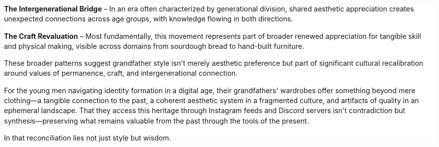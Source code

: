 **The Intergenerational Bridge** – In an era often characterized by generational division, shared aesthetic appreciation creates unexpected connections across age groups, with knowledge flowing in both directions.

**The Craft Revaluation** – Most fundamentally, this movement represents part of broader renewed appreciation for tangible skill and physical making, visible across domains from sourdough bread to hand-built furniture.

These broader patterns suggest grandfather style isn't merely aesthetic preference but part of significant cultural recalibration around values of permanence, craft, and intergenerational connection.

For the young men navigating identity formation in a digital age, their grandfathers' wardrobes offer something beyond mere clothing—a tangible connection to the past, a coherent aesthetic system in a fragmented culture, and artifacts of quality in an ephemeral landscape. That they access this heritage through Instagram feeds and Discord servers isn't contradiction but synthesis—preserving what remains valuable from the past through the tools of the present.

In that reconciliation lies not just style but wisdom.